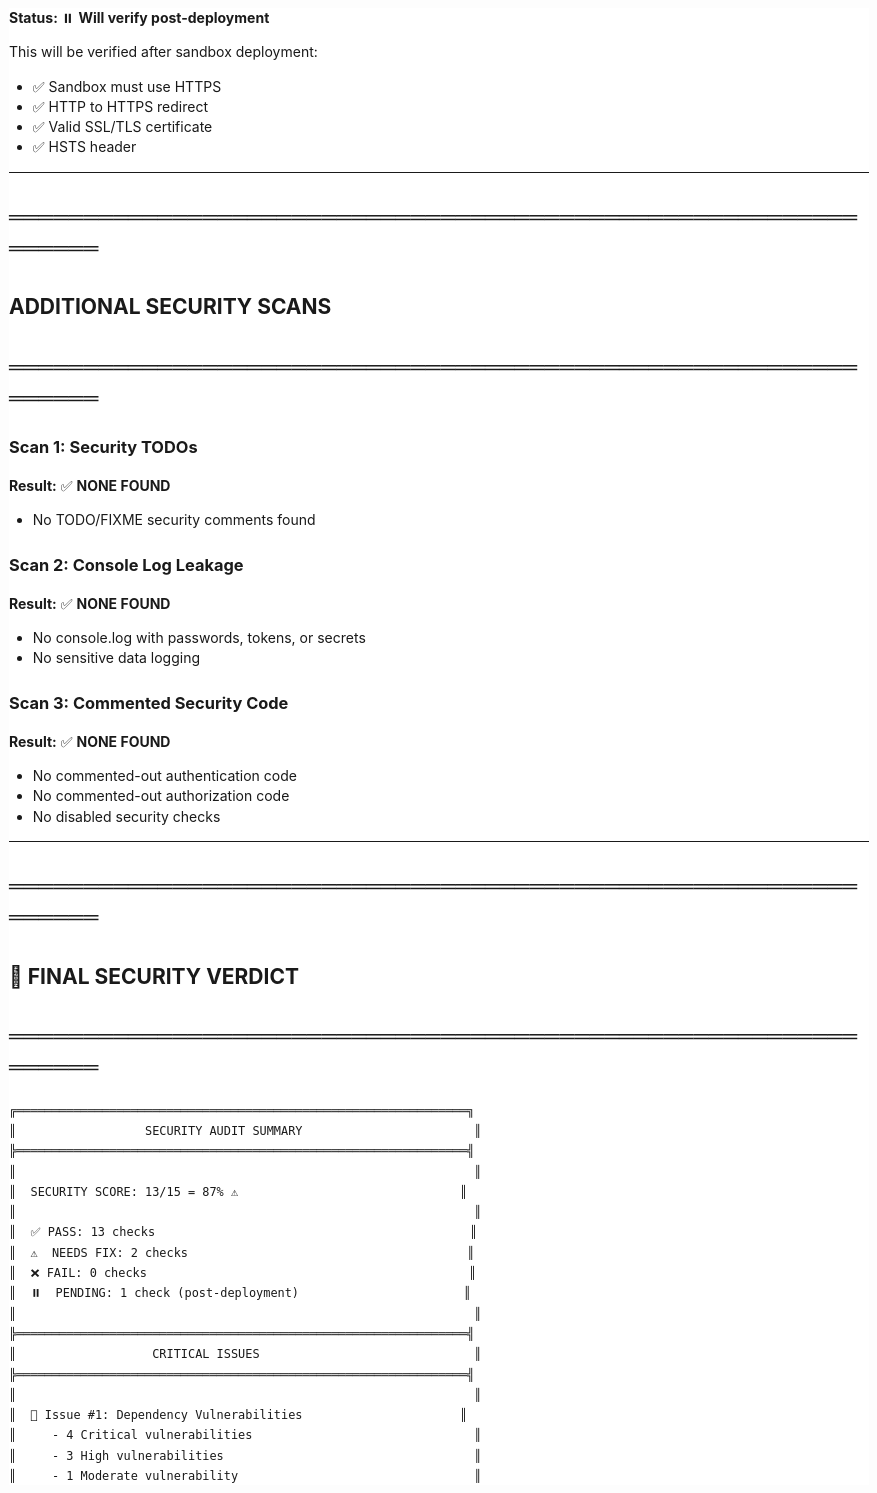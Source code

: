 **Status:** ⏸️ **Will verify post-deployment**

This will be verified after sandbox deployment:
- ✅ Sandbox must use HTTPS
- ✅ HTTP to HTTPS redirect
- ✅ Valid SSL/TLS certificate
- ✅ HSTS header

---

## ═══════════════════════════════════════════════════════════════
## ADDITIONAL SECURITY SCANS
## ═══════════════════════════════════════════════════════════════

### Scan 1: Security TODOs
**Result:** ✅ **NONE FOUND**
- No TODO/FIXME security comments found

### Scan 2: Console Log Leakage
**Result:** ✅ **NONE FOUND**
- No console.log with passwords, tokens, or secrets
- No sensitive data logging

### Scan 3: Commented Security Code
**Result:** ✅ **NONE FOUND**
- No commented-out authentication code
- No commented-out authorization code
- No disabled security checks

---

## ═══════════════════════════════════════════════════════════════
## 🎯 FINAL SECURITY VERDICT
## ═══════════════════════════════════════════════════════════════

```
╔═══════════════════════════════════════════════════════════════╗
║                  SECURITY AUDIT SUMMARY                        ║
╠═══════════════════════════════════════════════════════════════╣
║                                                                ║
║  SECURITY SCORE: 13/15 = 87% ⚠️                               ║
║                                                                ║
║  ✅ PASS: 13 checks                                            ║
║  ⚠️  NEEDS FIX: 2 checks                                       ║
║  ❌ FAIL: 0 checks                                             ║
║  ⏸️  PENDING: 1 check (post-deployment)                       ║
║                                                                ║
╠═══════════════════════════════════════════════════════════════╣
║                   CRITICAL ISSUES                              ║
╠═══════════════════════════════════════════════════════════════╣
║                                                                ║
║  🚨 Issue #1: Dependency Vulnerabilities                      ║
║     - 4 Critical vulnerabilities                               ║
║     - 3 High vulnerabilities                                   ║
║     - 1 Moderate vulnerability                                 ║
```
